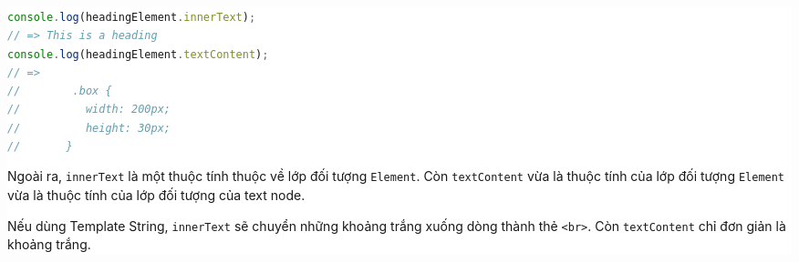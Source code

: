 ```js
console.log(headingElement.innerText);
// => This is a heading
console.log(headingElement.textContent);
// =>
//        .box {
//          width: 200px;
//          height: 30px;
//       }
```

Ngoài ra, `innerText` là một thuộc tính thuộc về lớp đối tượng `Element`. Còn `textContent` vừa là thuộc tính của lớp đối tượng `Element` vừa là thuộc tính của lớp đối tượng của text node.

Nếu dùng Template String, `innerText` sẽ chuyển những khoảng trắng xuống dòng thành thẻ `<br>`. Còn `textContent` chỉ đơn giản là khoảng trắng.

